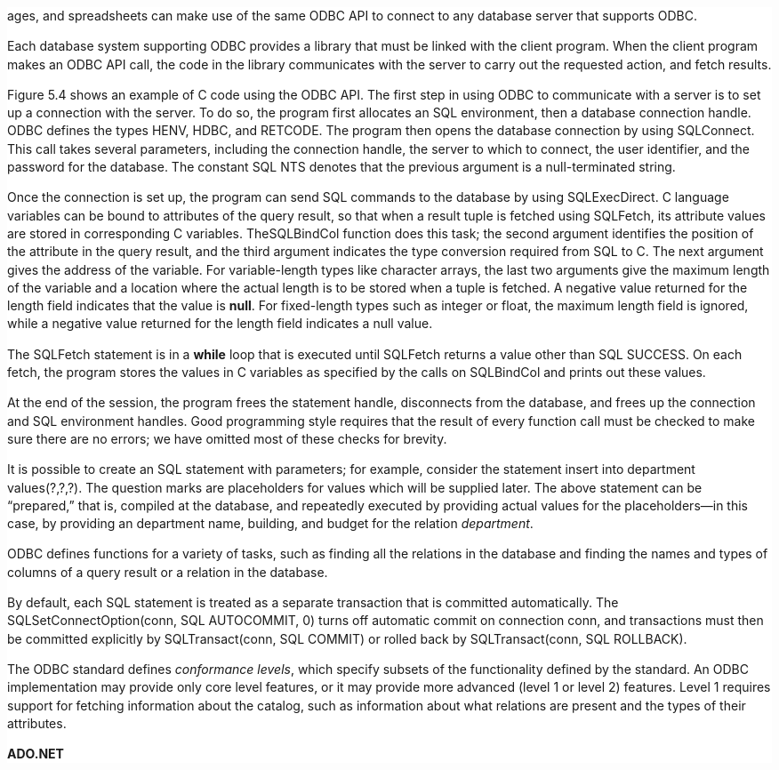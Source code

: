ages, and spreadsheets can make use of the same ODBC API to connect to any database server that supports ODBC.

Each database system supporting ODBC provides a library that must be linked with the client program. When the client program makes an ODBC API call, the code in the library communicates with the server to carry out the requested action, and fetch results.

Figure 5.4 shows an example of C code using the ODBC API. The first step in using ODBC to communicate with a server is to set up a connection with the server. To do so, the program first allocates an SQL environment, then a database connection handle. ODBC defines the types HENV, HDBC, and RETCODE. The program then opens the database connection by using SQLConnect. This call takes several parameters, including the connection handle, the server to which to connect, the user identifier, and the password for the database. The constant SQL NTS denotes that the previous argument is a null-terminated string.

Once the connection is set up, the program can send SQL commands to the database by using SQLExecDirect. C language variables can be bound to attributes of the query result, so that when a result tuple is fetched using SQLFetch, its attribute values are stored in corresponding C variables. TheSQLBindCol function does this task; the second argument identifies the position of the attribute in the query result, and the third argument indicates the type conversion required from SQL to C. The next argument gives the address of the variable. For variable-length types like character arrays, the last two arguments give the maximum length of the variable and a location where the actual length is to be stored when a tuple is fetched. A negative value returned for the length field indicates that the value is **null**. For fixed-length types such as integer or float, the maximum length field is ignored, while a negative value returned for the length field indicates a null value.

The SQLFetch statement is in a **while** loop that is executed until SQLFetch returns a value other than SQL SUCCESS. On each fetch, the program stores the values in C variables as specified by the calls on SQLBindCol and prints out these values.

At the end of the session, the program frees the statement handle, disconnects from the database, and frees up the connection and SQL environment handles. Good programming style requires that the result of every function call must be checked to make sure there are no errors; we have omitted most of these checks for brevity.

It is possible to create an SQL statement with parameters; for example, consider the statement insert into department values(?,?,?). The question marks are placeholders for values which will be supplied later. The above statement can be “prepared,” that is, compiled at the database, and repeatedly executed by providing actual values for the placeholders—in this case, by providing an department name, building, and budget for the relation _department_.

ODBC defines functions for a variety of tasks, such as finding all the relations in the database and finding the names and types of columns of a query result or a relation in the database.

By default, each SQL statement is treated as a separate transaction that is committed automatically. The SQLSetConnectOption(conn, SQL AUTOCOMMIT, 0) turns off automatic commit on connection conn, and transactions must then be committed explicitly by SQLTransact(conn, SQL COMMIT) or rolled back by SQLTransact(conn, SQL ROLLBACK).

The ODBC standard defines _conformance levels_, which specify subsets of the functionality defined by the standard. An ODBC implementation may provide only core level features, or it may provide more advanced (level 1 or level 2) features. Level 1 requires support for fetching information about the catalog, such as information about what relations are present and the types of their attributes.  

**ADO.NET**
